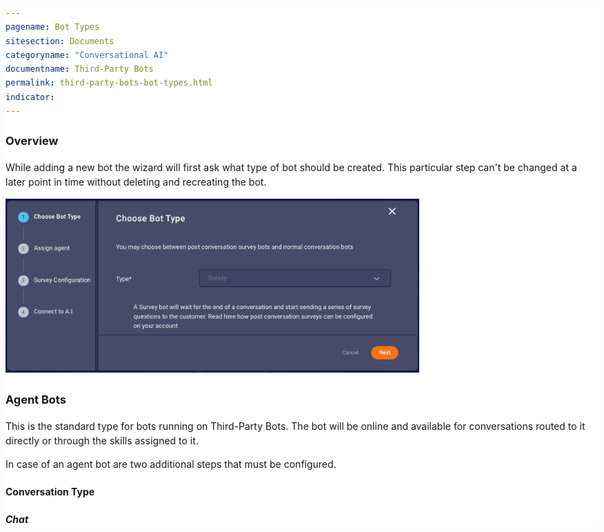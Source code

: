 ```yaml
---
pagename: Bot Types
sitesection: Documents
categoryname: "Conversational AI"
documentname: Third-Party Bots
permalink: third-party-bots-bot-types.html
indicator:
---
```


### Overview

While adding a new bot the wizard will first ask what type of bot should be created.
This particular step can't be changed at a later point in time without deleting and recreating the bot.

<img class="fancyimage" style="width:600px" src="img/ThirdPartyBots/common-choose-bot-type.png">

### Agent Bots

This is the standard type for bots running on Third-Party Bots.
The bot will be online and available for conversations routed to it directly or through the skills assigned to it.

In case of an agent bot are two additional steps that must be configured.

#### Conversation Type

##### Chat
